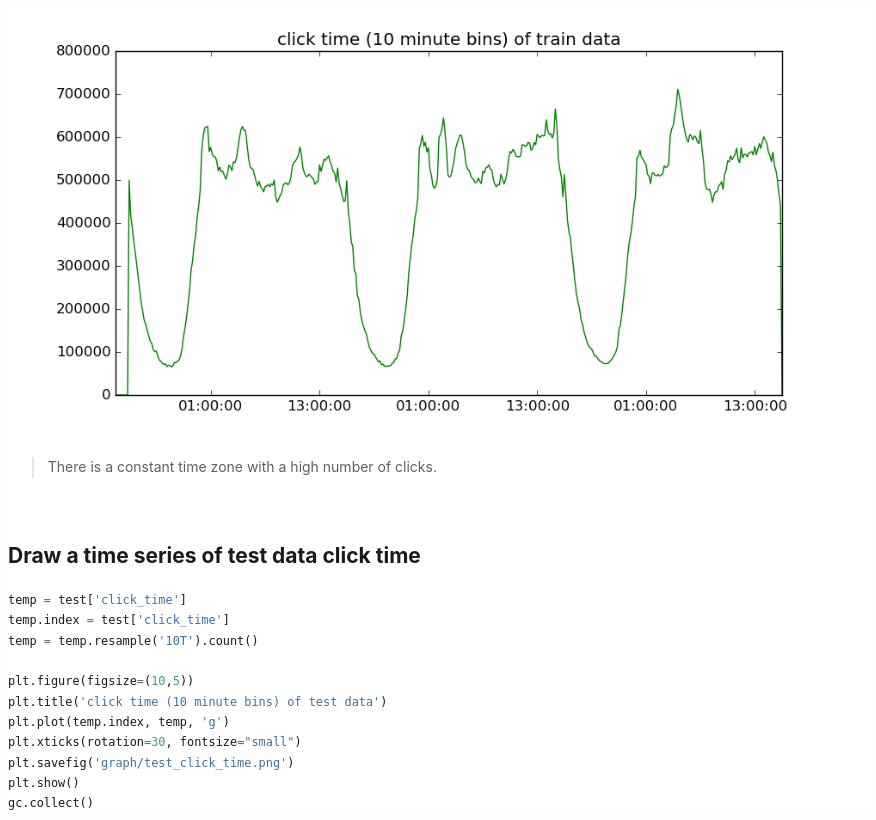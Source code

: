 ![png](graph/train_click_time.png)

> There is a constant time zone with a high number of clicks.

<br>

## Draw a time series of test data click time

```python
temp = test['click_time']
temp.index = test['click_time']
temp = temp.resample('10T').count()

plt.figure(figsize=(10,5))
plt.title('click time (10 minute bins) of test data')
plt.plot(temp.index, temp, 'g')
plt.xticks(rotation=30, fontsize="small")
plt.savefig('graph/test_click_time.png')
plt.show()
gc.collect()
```

